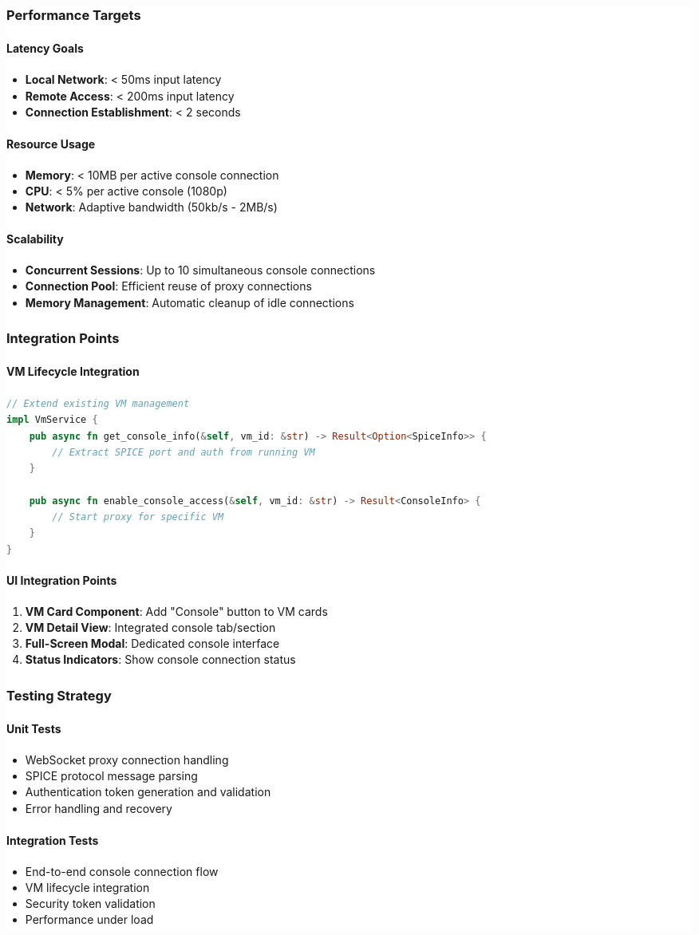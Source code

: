 ### Performance Targets

#### Latency Goals
- **Local Network**: < 50ms input latency
- **Remote Access**: < 200ms input latency
- **Connection Establishment**: < 2 seconds

#### Resource Usage
- **Memory**: < 10MB per active console connection
- **CPU**: < 5% per active console (1080p)
- **Network**: Adaptive bandwidth (50kb/s - 2MB/s)

#### Scalability
- **Concurrent Sessions**: Up to 10 simultaneous console connections
- **Connection Pool**: Efficient reuse of proxy connections
- **Memory Management**: Automatic cleanup of idle connections

### Integration Points

#### VM Lifecycle Integration
```rust
// Extend existing VM management
impl VmService {
    pub async fn get_console_info(&self, vm_id: &str) -> Result<Option<SpiceInfo>> {
        // Extract SPICE port and auth from running VM
    }
    
    pub async fn enable_console_access(&self, vm_id: &str) -> Result<ConsoleInfo> {
        // Start proxy for specific VM
    }
}
```

#### UI Integration Points
1. **VM Card Component**: Add "Console" button to VM cards
2. **VM Detail View**: Integrated console tab/section
3. **Full-Screen Modal**: Dedicated console interface
4. **Status Indicators**: Show console connection status

### Testing Strategy

#### Unit Tests
- WebSocket proxy connection handling
- SPICE protocol message parsing
- Authentication token generation and validation
- Error handling and recovery

#### Integration Tests
- End-to-end console connection flow
- VM lifecycle integration
- Security token validation
- Performance under load
